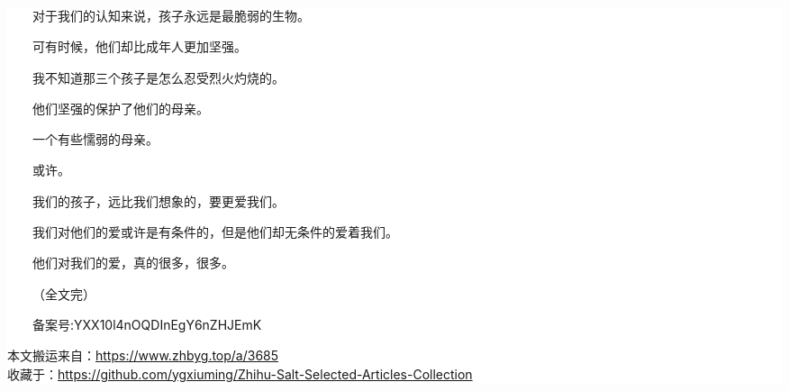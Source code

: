 &emsp;&emsp;对于我们的认知来说，孩子永远是最脆弱的生物。  
  
&emsp;&emsp;可有时候，他们却比成年人更加坚强。  
  
&emsp;&emsp;我不知道那三个孩子是怎么忍受烈火灼烧的。  
  
&emsp;&emsp;他们坚强的保护了他们的母亲。  
  
&emsp;&emsp;一个有些懦弱的母亲。  
  
&emsp;&emsp;或许。  
  
&emsp;&emsp;我们的孩子，远比我们想象的，要更爱我们。  
  
&emsp;&emsp;我们对他们的爱或许是有条件的，但是他们却无条件的爱着我们。  
  
&emsp;&emsp;他们对我们的爱，真的很多，很多。  
  
&emsp;&emsp;（全文完）  
  
&emsp;&emsp;备案号:YXX10l4nOQDInEgY6nZHJEmK  
  
本文搬运来自：https://www.zhbyg.top/a/3685  
 收藏于：https://github.com/ygxiuming/Zhihu-Salt-Selected-Articles-Collection